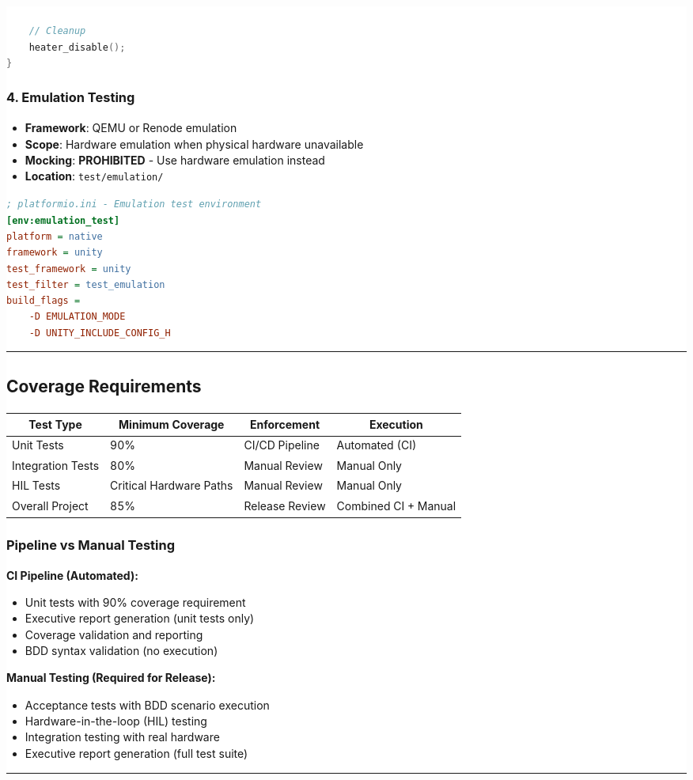 ```c
    
    // Cleanup
    heater_disable();
}
```

### 4. Emulation Testing

- **Framework**: QEMU or Renode emulation
- **Scope**: Hardware emulation when physical hardware unavailable
- **Mocking**: **PROHIBITED** - Use hardware emulation instead
- **Location**: `test/emulation/`

```ini
; platformio.ini - Emulation test environment
[env:emulation_test]
platform = native
framework = unity
test_framework = unity
test_filter = test_emulation
build_flags = 
    -D EMULATION_MODE
    -D UNITY_INCLUDE_CONFIG_H
```

---

## Coverage Requirements

| Test Type | Minimum Coverage | Enforcement | Execution |
|-----------|------------------|-------------|-----------|
| Unit Tests | 90% | CI/CD Pipeline | Automated (CI) |
| Integration Tests | 80% | Manual Review | Manual Only |
| HIL Tests | Critical Hardware Paths | Manual Review | Manual Only |
| Overall Project | 85% | Release Review | Combined CI + Manual |

### Pipeline vs Manual Testing

**CI Pipeline (Automated):**
- Unit tests with 90% coverage requirement
- Executive report generation (unit tests only)
- Coverage validation and reporting
- BDD syntax validation (no execution)

**Manual Testing (Required for Release):**
- Acceptance tests with BDD scenario execution
- Hardware-in-the-loop (HIL) testing
- Integration testing with real hardware
- Executive report generation (full test suite)

---